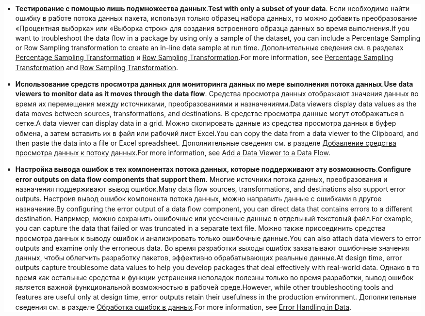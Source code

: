 -   <span data-ttu-id="727be-146">**Тестирование с помощью лишь подмножества данных**.</span><span class="sxs-lookup"><span data-stu-id="727be-146">**Test with only a subset of your data**.</span></span> <span data-ttu-id="727be-147">Если необходимо найти ошибку в работе потока данных пакета, используя только образец набора данных, то можно добавить преобразование «Процентная выборка» или «Выборка строк» для создания встроенного образца данных во время выполнения.</span><span class="sxs-lookup"><span data-stu-id="727be-147">If you want to troubleshoot the data flow in a package by using only a sample of the dataset, you can include a Percentage Sampling or Row Sampling transformation to create an in-line data sample at run time.</span></span> <span data-ttu-id="727be-148">Дополнительные сведения см. в разделах [Percentage Sampling Transformation](../data-flow/transformations/percentage-sampling-transformation.md) и [Row Sampling Transformation](../data-flow/transformations/row-sampling-transformation.md).</span><span class="sxs-lookup"><span data-stu-id="727be-148">For more information, see [Percentage Sampling Transformation](../data-flow/transformations/percentage-sampling-transformation.md) and [Row Sampling Transformation](../data-flow/transformations/row-sampling-transformation.md).</span></span>  
  
-   <span data-ttu-id="727be-149">**Использование средств просмотра данных для мониторинга данных по мере выполнения потока данных**.</span><span class="sxs-lookup"><span data-stu-id="727be-149">**Use data viewers to monitor data as it moves through the data flow**.</span></span> <span data-ttu-id="727be-150">Средства просмотра данных отображают значения данных во время их перемещения между источниками, преобразованиями и назначениями.</span><span class="sxs-lookup"><span data-stu-id="727be-150">Data viewers display data values as the data moves between sources, transformations, and destinations.</span></span> <span data-ttu-id="727be-151">В средстве просмотра данные могут отображаться в сетке.</span><span class="sxs-lookup"><span data-stu-id="727be-151">A data viewer can display data in a grid.</span></span> <span data-ttu-id="727be-152">Можно скопировать данные из средства просмотра данных в буфер обмена, а затем вставить их в файл или рабочий лист Excel.</span><span class="sxs-lookup"><span data-stu-id="727be-152">You can copy the data from a data viewer to the Clipboard, and then paste the data into a file or Excel spreadsheet.</span></span> <span data-ttu-id="727be-153">Дополнительные сведения см. в разделе [Добавление средства просмотра данных к потоку данных](../add-a-data-viewer-to-a-data-flow.md).</span><span class="sxs-lookup"><span data-stu-id="727be-153">For more information, see [Add a Data Viewer to a Data Flow](../add-a-data-viewer-to-a-data-flow.md).</span></span>  
  
-   <span data-ttu-id="727be-154">**Настройка вывода ошибок в тех компонентах потока данных, которые поддерживают эту возможность**.</span><span class="sxs-lookup"><span data-stu-id="727be-154">**Configure error outputs on data flow components that support them**.</span></span> <span data-ttu-id="727be-155">Многие источники потока данных, преобразования и назначения поддерживают вывод ошибок.</span><span class="sxs-lookup"><span data-stu-id="727be-155">Many data flow sources, transformations, and destinations also support error outputs.</span></span> <span data-ttu-id="727be-156">Настроив вывод ошибок компонента потока данных, можно направить данные с ошибками в другое назначение.</span><span class="sxs-lookup"><span data-stu-id="727be-156">By configuring the error output of a data flow component, you can direct data that contains errors to a different destination.</span></span> <span data-ttu-id="727be-157">Например, можно сохранить ошибочные или усеченные данные в отдельный текстовый файл.</span><span class="sxs-lookup"><span data-stu-id="727be-157">For example, you can capture the data that failed or was truncated in a separate text file.</span></span> <span data-ttu-id="727be-158">Можно также присоединить средства просмотра данных к выводу ошибок и анализировать только ошибочные данные.</span><span class="sxs-lookup"><span data-stu-id="727be-158">You can also attach data viewers to error outputs and examine only the erroneous data.</span></span> <span data-ttu-id="727be-159">Во время разработки выходы ошибок захватывают ошибочные значения данных, чтобы облегчить разработку пакетов, эффективно обрабатывающих реальные данные.</span><span class="sxs-lookup"><span data-stu-id="727be-159">At design time, error outputs capture troublesome data values to help you develop packages that deal effectively with real-world data.</span></span> <span data-ttu-id="727be-160">Однако в то время как остальные средства и функции устранения неполадок полезны только во время разработки, вывод ошибок является важной функциональной возможностью в рабочей среде.</span><span class="sxs-lookup"><span data-stu-id="727be-160">However, while other troubleshooting tools and features are useful only at design time, error outputs retain their usefulness in the production environment.</span></span> <span data-ttu-id="727be-161">Дополнительные сведения см. в разделе [Обработка ошибок в данных](../data-flow/error-handling-in-data.md).</span><span class="sxs-lookup"><span data-stu-id="727be-161">For more information, see [Error Handling in Data](../data-flow/error-handling-in-data.md).</span></span>  
  